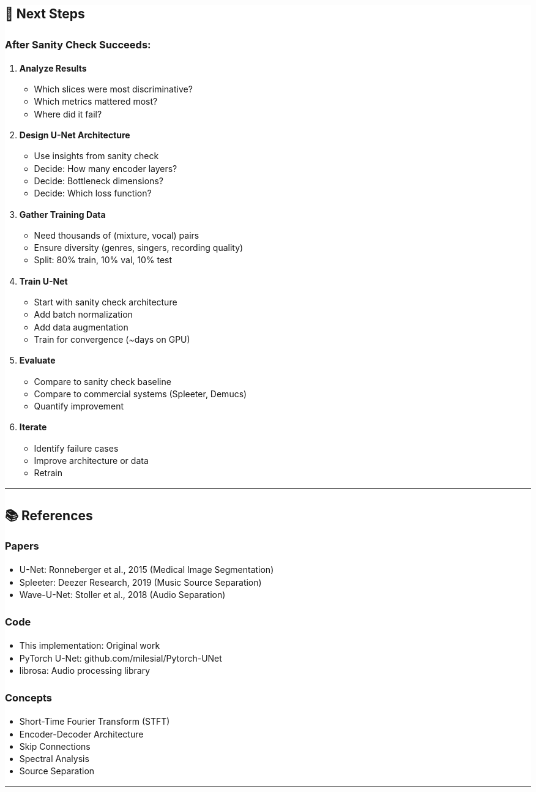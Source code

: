 
## 🚀 Next Steps

### After Sanity Check Succeeds:

1. **Analyze Results**
   - Which slices were most discriminative?
   - Which metrics mattered most?
   - Where did it fail?

2. **Design U-Net Architecture**
   - Use insights from sanity check
   - Decide: How many encoder layers?
   - Decide: Bottleneck dimensions?
   - Decide: Which loss function?

3. **Gather Training Data**
   - Need thousands of (mixture, vocal) pairs
   - Ensure diversity (genres, singers, recording quality)
   - Split: 80% train, 10% val, 10% test

4. **Train U-Net**
   - Start with sanity check architecture
   - Add batch normalization
   - Add data augmentation
   - Train for convergence (~days on GPU)

5. **Evaluate**
   - Compare to sanity check baseline
   - Compare to commercial systems (Spleeter, Demucs)
   - Quantify improvement

6. **Iterate**
   - Identify failure cases
   - Improve architecture or data
   - Retrain

---

## 📚 References

### Papers
- U-Net: Ronneberger et al., 2015 (Medical Image Segmentation)
- Spleeter: Deezer Research, 2019 (Music Source Separation)
- Wave-U-Net: Stoller et al., 2018 (Audio Separation)

### Code
- This implementation: Original work
- PyTorch U-Net: github.com/milesial/Pytorch-UNet
- librosa: Audio processing library

### Concepts
- Short-Time Fourier Transform (STFT)
- Encoder-Decoder Architecture
- Skip Connections
- Spectral Analysis
- Source Separation

---
